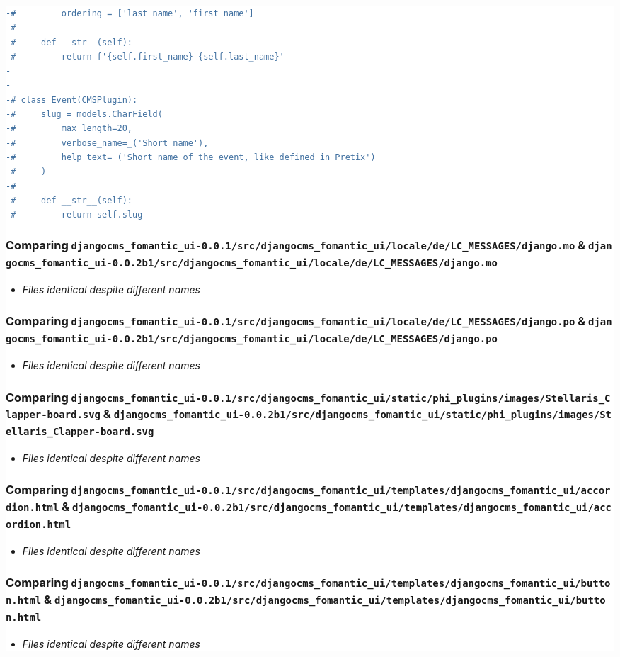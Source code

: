 ```diff
-#         ordering = ['last_name', 'first_name']
-#
-#     def __str__(self):
-#         return f'{self.first_name} {self.last_name}'
-
-
-# class Event(CMSPlugin):
-#     slug = models.CharField(
-#         max_length=20,
-#         verbose_name=_('Short name'),
-#         help_text=_('Short name of the event, like defined in Pretix')
-#     )
-#
-#     def __str__(self):
-#         return self.slug
```

### Comparing `djangocms_fomantic_ui-0.0.1/src/djangocms_fomantic_ui/locale/de/LC_MESSAGES/django.mo` & `djangocms_fomantic_ui-0.0.2b1/src/djangocms_fomantic_ui/locale/de/LC_MESSAGES/django.mo`

 * *Files identical despite different names*

### Comparing `djangocms_fomantic_ui-0.0.1/src/djangocms_fomantic_ui/locale/de/LC_MESSAGES/django.po` & `djangocms_fomantic_ui-0.0.2b1/src/djangocms_fomantic_ui/locale/de/LC_MESSAGES/django.po`

 * *Files identical despite different names*

### Comparing `djangocms_fomantic_ui-0.0.1/src/djangocms_fomantic_ui/static/phi_plugins/images/Stellaris_Clapper-board.svg` & `djangocms_fomantic_ui-0.0.2b1/src/djangocms_fomantic_ui/static/phi_plugins/images/Stellaris_Clapper-board.svg`

 * *Files identical despite different names*

### Comparing `djangocms_fomantic_ui-0.0.1/src/djangocms_fomantic_ui/templates/djangocms_fomantic_ui/accordion.html` & `djangocms_fomantic_ui-0.0.2b1/src/djangocms_fomantic_ui/templates/djangocms_fomantic_ui/accordion.html`

 * *Files identical despite different names*

### Comparing `djangocms_fomantic_ui-0.0.1/src/djangocms_fomantic_ui/templates/djangocms_fomantic_ui/button.html` & `djangocms_fomantic_ui-0.0.2b1/src/djangocms_fomantic_ui/templates/djangocms_fomantic_ui/button.html`

 * *Files identical despite different names*
